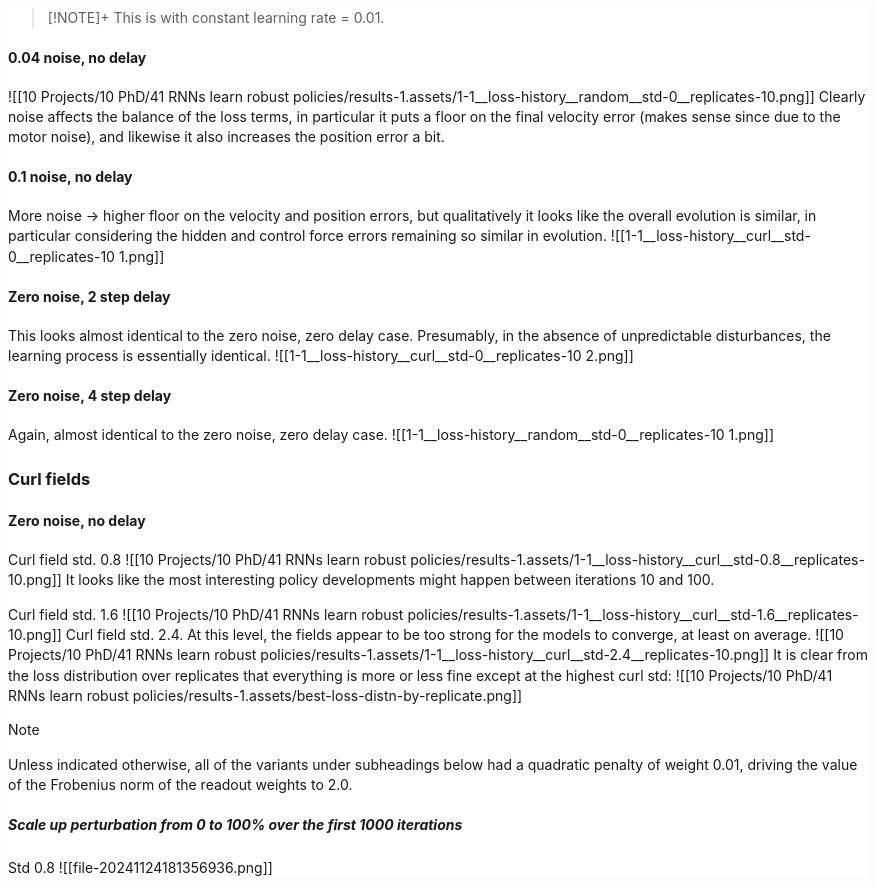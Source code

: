 > [!NOTE]+
> This is with constant learning rate = 0.01.
#### 0.04 noise, no delay
![[10 Projects/10 PhD/41 RNNs learn robust policies/results-1.assets/1-1__loss-history__random__std-0__replicates-10.png]]
Clearly noise affects the balance of the loss terms, in particular it puts a floor on the final velocity error (makes sense since due to the motor noise), and likewise it also increases the position error a bit.
#### 0.1 noise, no delay

More noise → higher floor on the velocity and position errors, but qualitatively it looks like the overall evolution is similar, in particular considering the hidden and control force errors remaining so similar in evolution.
![[1-1__loss-history__curl__std-0__replicates-10 1.png]]
#### Zero noise, 2 step delay

This looks almost identical to the zero noise, zero delay case. Presumably, in the absence of unpredictable disturbances, the learning process is essentially identical.
![[1-1__loss-history__curl__std-0__replicates-10 2.png]]
#### Zero noise, 4 step delay

Again, almost identical to the zero noise, zero delay case.
![[1-1__loss-history__random__std-0__replicates-10 1.png]]

### Curl fields

#### Zero noise, no delay

Curl field std. 0.8
![[10 Projects/10 PhD/41 RNNs learn robust policies/results-1.assets/1-1__loss-history__curl__std-0.8__replicates-10.png]]
It looks like the most interesting policy developments might happen between iterations 10 and 100.

Curl field std. 1.6
![[10 Projects/10 PhD/41 RNNs learn robust policies/results-1.assets/1-1__loss-history__curl__std-1.6__replicates-10.png]]
Curl field std. 2.4. At this level, the fields appear to be too strong for the models to converge, at least on average.
![[10 Projects/10 PhD/41 RNNs learn robust policies/results-1.assets/1-1__loss-history__curl__std-2.4__replicates-10.png]]
It is clear from the loss distribution over replicates that everything is more or less fine except at the highest curl std:
![[10 Projects/10 PhD/41 RNNs learn robust policies/results-1.assets/best-loss-distn-by-replicate.png]]

> [!NOTE]
> Unless indicated otherwise, all of the variants under subheadings below had a quadratic penalty of weight 0.01, driving the value of the Frobenius norm of the readout weights to 2.0.

##### Scale up perturbation from 0 to 100% over the first 1000 iterations

Std 0.8
![[file-20241124181356936.png]]
